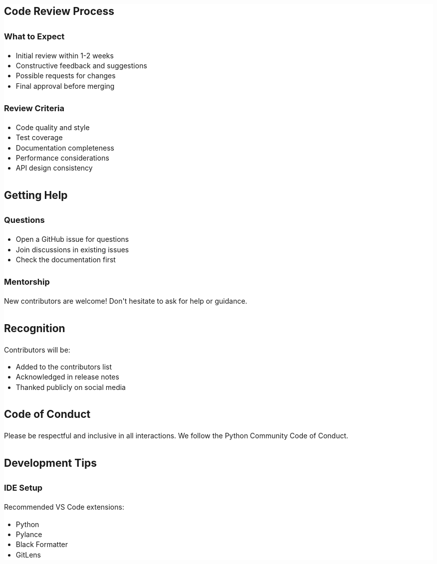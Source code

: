 ## Code Review Process

### What to Expect

- Initial review within 1-2 weeks
- Constructive feedback and suggestions
- Possible requests for changes
- Final approval before merging

### Review Criteria

- Code quality and style
- Test coverage
- Documentation completeness
- Performance considerations
- API design consistency

## Getting Help

### Questions

- Open a GitHub issue for questions
- Join discussions in existing issues
- Check the documentation first

### Mentorship

New contributors are welcome! Don't hesitate to ask for help or guidance.

## Recognition

Contributors will be:

- Added to the contributors list
- Acknowledged in release notes
- Thanked publicly on social media

## Code of Conduct

Please be respectful and inclusive in all interactions. We follow the Python Community Code of Conduct.

## Development Tips

### IDE Setup

Recommended VS Code extensions:

- Python
- Pylance
- Black Formatter
- GitLens
